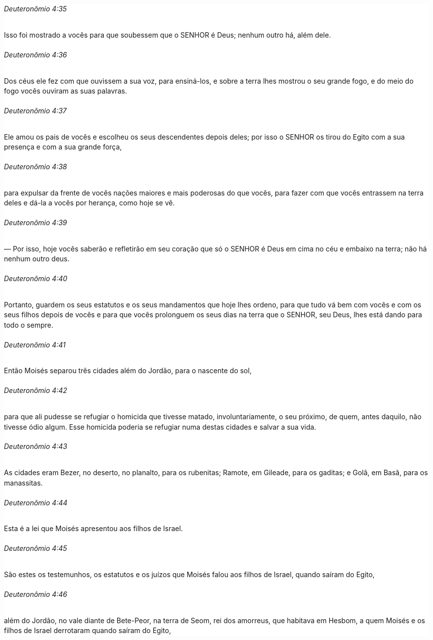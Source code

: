 ###### Deuteronômio 4:35

Isso foi mostrado a vocês para que soubessem que o SENHOR é Deus; nenhum outro há, além dele.

###### Deuteronômio 4:36

Dos céus ele fez com que ouvissem a sua voz, para ensiná-los, e sobre a terra lhes mostrou o seu grande fogo, e do meio do fogo vocês ouviram as suas palavras.

###### Deuteronômio 4:37

Ele amou os pais de vocês e escolheu os seus descendentes depois deles; por isso o SENHOR os tirou do Egito com a sua presença e com a sua grande força,

###### Deuteronômio 4:38

para expulsar da frente de vocês nações maiores e mais poderosas do que vocês, para fazer com que vocês entrassem na terra deles e dá-la a vocês por herança, como hoje se vê.

###### Deuteronômio 4:39

— Por isso, hoje vocês saberão e refletirão em seu coração que só o SENHOR é Deus em cima no céu e embaixo na terra; não há nenhum outro deus.

###### Deuteronômio 4:40

Portanto, guardem os seus estatutos e os seus mandamentos que hoje lhes ordeno, para que tudo vá bem com vocês e com os seus filhos depois de vocês e para que vocês prolonguem os seus dias na terra que o SENHOR, seu Deus, lhes está dando para todo o sempre.

###### Deuteronômio 4:41

Então Moisés separou três cidades além do Jordão, para o nascente do sol,

###### Deuteronômio 4:42

para que ali pudesse se refugiar o homicida que tivesse matado, involuntariamente, o seu próximo, de quem, antes daquilo, não tivesse ódio algum. Esse homicida poderia se refugiar numa destas cidades e salvar a sua vida.

###### Deuteronômio 4:43

As cidades eram Bezer, no deserto, no planalto, para os rubenitas; Ramote, em Gileade, para os gaditas; e Golã, em Basã, para os manassitas.

###### Deuteronômio 4:44

Esta é a lei que Moisés apresentou aos filhos de Israel.

###### Deuteronômio 4:45

São estes os testemunhos, os estatutos e os juízos que Moisés falou aos filhos de Israel, quando saíram do Egito,

###### Deuteronômio 4:46

além do Jordão, no vale diante de Bete-Peor, na terra de Seom, rei dos amorreus, que habitava em Hesbom, a quem Moisés e os filhos de Israel derrotaram quando saíram do Egito,
